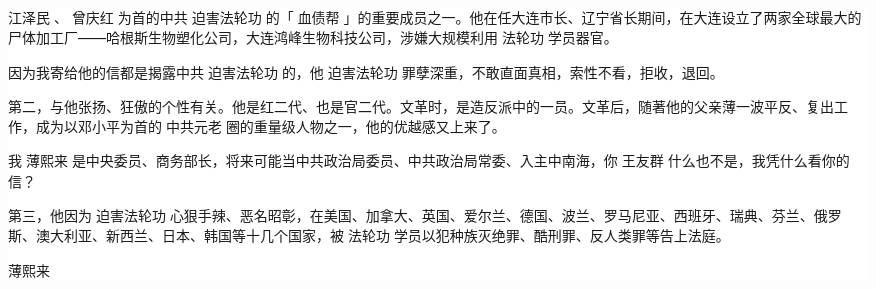   <ok href="/term/1250">
   江泽民
  </ok>
  、
  <ok href="/term/1297">
   曾庆红
  </ok>
  为首的中共
  <ok href="/term/2265">
   迫害法轮功
  </ok>
  的「
  <ok href="/term/125993">
   血债帮
  </ok>
  」的重要成员之一。他在任大连市长、辽宁省长期间，在大连设立了两家全球最大的尸体加工厂——哈根斯生物塑化公司，大连鸿峰生物科技公司，涉嫌大规模利用
  <ok href="/term/968">
   法轮功
  </ok>
  学员器官。
 </p>
 <p>
  因为我寄给他的信都是揭露中共
  <ok href="/term/2265">
   迫害法轮功
  </ok>
  的，他
  <ok href="/term/2265">
   迫害法轮功
  </ok>
  罪孽深重，不敢直面真相，索性不看，拒收，退回。
 </p>
 <p>
  第二，与他张扬、狂傲的个性有关。他是红二代、也是官二代。文革时，是造反派中的一员。文革后，随著他的父亲薄一波平反、复出工作，成为以邓小平为首的
  <ok href="/term/67295">
   中共元老
  </ok>
  圈的重量级人物之一，他的优越感又上来了。
 </p>
 <p>
  我
  <ok href="/term/4580">
   薄熙来
  </ok>
  是中央委员、商务部长，将来可能当中共政治局委员、中共政治局常委、入主中南海，你
  <ok href="/term/46540">
   王友群
  </ok>
  什么也不是，我凭什么看你的信？
 </p>
 <p>
  第三，他因为
  <ok href="/term/2265">
   迫害法轮功
  </ok>
  心狠手辣、恶名昭彰，在美国、加拿大、英国、爱尔兰、德国、波兰、罗马尼亚、西班牙、瑞典、芬兰、俄罗斯、澳大利亚、新西兰、日本、韩国等十几个国家，被
  <ok href="/term/968">
   法轮功
  </ok>
  学员以犯种族灭绝罪、酷刑罪、反人类罪等告上法庭。
 </p>
 <p>
  <ok href="/term/4580">
   薄熙来